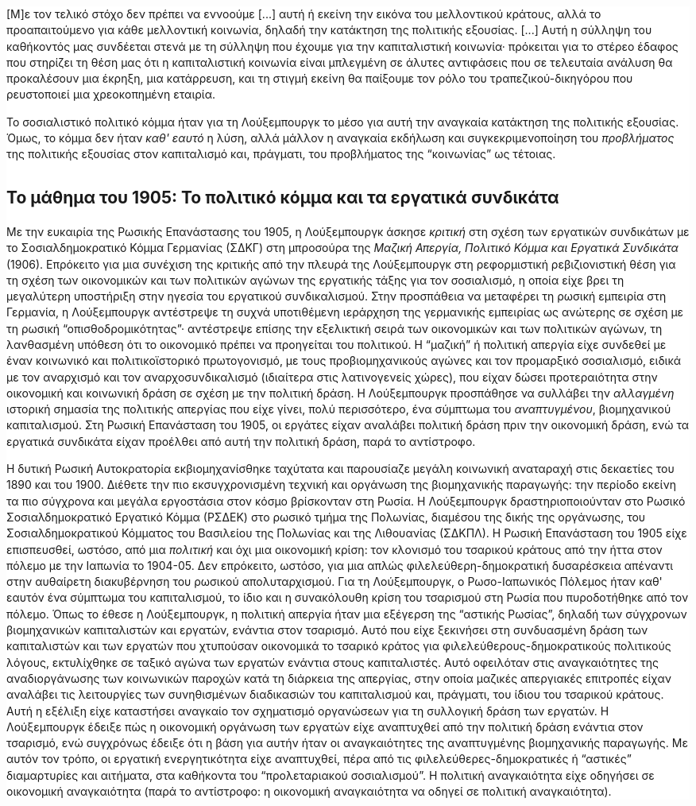 [Μ]ε τον τελικό στόχο δεν πρέπει να εννοούμε [...] αυτή ή εκείνη την εικόνα του μελλοντικού κράτους, αλλά το προαπαιτούμενο για κάθε μελλοντική κοινωνία, δηλαδή την κατάκτηση της πολιτικής εξουσίας. [...] Αυτή η σύλληψη του καθήκοντός μας συνδέεται στενά με τη σύλληψη που έχουμε για την καπιταλιστική κοινωνία· πρόκειται για το στέρεο έδαφος που στηρίζει τη θέση μας ότι η καπιταλιστική κοινωνία είναι μπλεγμένη σε άλυτες αντιφάσεις που σε τελευταία ανάλυση θα προκαλέσουν μια έκρηξη, μια κατάρρευση, και τη στιγμή εκείνη θα παίξουμε τον ρόλο του τραπεζικού-δικηγόρου που ρευστοποιεί μια χρεοκοπημένη εταιρία.

Το σοσιαλιστικό πολιτικό κόμμα ήταν για τη Λούξεμπουργκ το μέσο για αυτή την αναγκαία κατάκτηση της πολιτικής εξουσίας. Όμως, το κόμμα δεν ήταν *καθ' εαυτό* η λύση, αλλά μάλλον η αναγκαία εκδήλωση και συγκεκριμενοποίηση του *προβλήματος* της πολιτικής εξουσίας στον καπιταλισμό και, πράγματι, του προβλήματος της “κοινωνίας” ως τέτοιας.

## Το μάθημα του 1905: Το πολιτικό κόμμα και τα εργατικά συνδικάτα

Με την ευκαιρία της Ρωσικής Επανάστασης του 1905, η Λούξεμπουργκ άσκησε *κριτική* στη σχέση των εργατικών συνδικάτων με το Σοσιαλδημοκρατικό Κόμμα Γερμανίας (ΣΔΚΓ) στη μπροσούρα της *Μαζική Απεργία, Πολιτικό Κόμμα και Εργατικά Συνδικάτα* (1906). Επρόκειτο για μια συνέχιση της κριτικής από την πλευρά της Λούξεμπουργκ στη ρεφορμιστική ρεβιζιονιστική θέση για τη σχέση των οικονομικών και των πολιτικών αγώνων της εργατικής τάξης για τον σοσιαλισμό, η οποία είχε βρει τη μεγαλύτερη υποστήριξη στην ηγεσία του εργατικού συνδικαλισμού. Στην προσπάθεια να μεταφέρει τη ρωσική εμπειρία στη Γερμανία, η Λούξεμπουργκ αντέστρεψε τη συχνά υποτιθέμενη ιεράρχηση της γερμανικής εμπειρίας ως ανώτερης σε σχέση με τη ρωσική “οπισθοδρομικότητας”· αντέστρεψε επίσης την εξελικτική σειρά των οικονομικών και των πολιτικών αγώνων, τη λανθασμένη υπόθεση ότι το οικονομικό πρέπει να προηγείται του πολιτικού. Η “μαζική” ή πολιτική απεργία είχε συνδεθεί με έναν κοινωνικό και πολιτικοϊστορικό πρωτογονισμό, με τους προβιομηχανικούς αγώνες και τον προμαρξικό σοσιαλισμό, ειδικά με τον αναρχισμό και τον αναρχοσυνδικαλισμό (ιδιαίτερα στις λατινογενείς χώρες), που είχαν δώσει προτεραιότητα στην οικονομική και κοινωνική δράση σε σχέση με την πολιτική δράση. Η Λούξεμπουργκ προσπάθησε να συλλάβει την *αλλαγμένη* ιστορική σημασία της πολιτικής απεργίας που είχε γίνει, πολύ περισσότερο, ένα σύμπτωμα του *αναπτυγμένου*, βιομηχανικού καπιταλισμού. Στη Ρωσική Επανάσταση του 1905, οι εργάτες είχαν αναλάβει πολιτική δράση πριν την οικονομική δράση, ενώ τα εργατικά συνδικάτα είχαν προέλθει από αυτή την πολιτική δράση, παρά το αντίστροφο.

Η δυτική Ρωσική Αυτοκρατορία εκβιομηχανίσθηκε ταχύτατα και παρουσίαζε μεγάλη κοινωνική αναταραχή στις δεκαετίες του 1890 και του 1900. Διέθετε την πιο εκσυγχρονισμένη τεχνική και οργάνωση της βιομηχανικής παραγωγής: την περίοδο εκείνη τα πιο σύγχρονα και μεγάλα εργοστάσια στον κόσμο βρίσκονταν στη Ρωσία. Η Λούξεμπουργκ δραστηριοποιούνταν στο Ρωσικό Σοσιαλδημοκρατικό Εργατικό Κόμμα (ΡΣΔΕΚ) στο ρωσικό τμήμα της Πολωνίας, διαμέσου της δικής της οργάνωσης, του Σοσιαλδημοκρατικού Κόμματος του Βασιλείου της Πολωνίας και της Λιθουανίας (ΣΔΚΠΛ). Η Ρωσική Επανάσταση του 1905 είχε επισπευσθεί, ωστόσο, από μια *πολιτική* και όχι μια οικονομική κρίση: τον κλονισμό του τσαρικού κράτους από την ήττα στον πόλεμο με την Ιαπωνία το 1904-05. Δεν επρόκειτο, ωστόσο, για μια απλώς φιλελεύθερη-δημοκρατική δυσαρέσκεια απέναντι στην αυθαίρετη διακυβέρνηση του ρωσικού απολυταρχισμού. Για τη Λούξεμπουργκ, ο Ρωσο-Ιαπωνικός Πόλεμος ήταν καθ' εαυτόν ένα σύμπτωμα του καπιταλισμού, το ίδιο και η συνακόλουθη κρίση του τσαρισμού στη Ρωσία που πυροδοτήθηκε από τον πόλεμο. Όπως το έθεσε η Λούξεμπουργκ, η πολιτική απεργία ήταν μια εξέγερση της “αστικής Ρωσίας”, δηλαδή των σύγχρονων βιομηχανικών καπιταλιστών και εργατών, ενάντια στον τσαρισμό. Αυτό που είχε ξεκινήσει στη συνδυασμένη δράση των καπιταλιστών και των εργατών που χτυπούσαν οικονομικά το τσαρικό κράτος για φιλελεύθερους-δημοκρατικούς πολιτικούς λόγους, εκτυλίχθηκε σε ταξικό αγώνα των εργατών ενάντια στους καπιταλιστές. Αυτό οφειλόταν στις αναγκαιότητες της αναδιοργάνωσης των κοινωνικών παροχών κατά τη διάρκεια της απεργίας, στην οποία μαζικές απεργιακές επιτροπές είχαν αναλάβει τις λειτουργίες των συνηθισμένων διαδικασιών του καπιταλισμού και, πράγματι, του ίδιου του τσαρικού κράτους. Αυτή η εξέλιξη είχε καταστήσει αναγκαίο τον σχηματισμό οργανώσεων για τη συλλογική δράση των εργατών. Η Λούξεμπουργκ έδειξε πώς η οικονομική οργάνωση των εργατών είχε αναπτυχθεί από την πολιτική δράση ενάντια στον τσαρισμό, ενώ συγχρόνως έδειξε ότι η βάση για αυτήν ήταν οι αναγκαιότητες της αναπτυγμένης βιομηχανικής παραγωγής. Με αυτόν τον τρόπο, οι εργατική ενεργητικότητα είχε αναπτυχθεί, πέρα από τις φιλελεύθερες-δημοκρατικές ή “αστικές” διαμαρτυρίες και αιτήματα, στα καθήκοντα του “προλεταριακού σοσιαλισμού”. Η πολιτική αναγκαιότητα είχε οδηγήσει σε οικονομική αναγκαιότητα (παρά το αντίστροφο: η οικονομική αναγκαιότητα να οδηγεί σε πολιτική αναγκαιότητα).


[^2]: Στα γερμανικά: Sozialdemokratische Partei Deutschlands, SPD.
[^3]: Selected Political Writings of Rosa Luxemburg, επ. Dick Howard (New York: Monthly Review Press, 1971), σελ. 38-39· διατίθεται επίσης διαδικτυακά: <https://www.marxists.org/archive/luxemburg/1898/10/04.htm>. Στα ελληνικά βλ. τον παρόντα τόμο.
[^4]: Quoted in Georg Lukács,“The Standpoint of the Proletariat,” Part III of “Reification and the Consciousness of the Proletariat” in _History and Class Consciousness: Studies in Marxist Dialectics_ (1923), trans. Rodney Livingstone (Cambridge, MA: MIT Press, 1971), 195. Διατίθεται διαδικτυακά: &lt;https://www.marxists.org/archive/lukacs/works/history/hcc07_5.htm&gt;. Στα ελληνικά: Γκέοργκ Λούκατς, “Η πραγμοποίηση και η συνείδηση του προλεταριάτου”, μτφ. Κώστας Καβουλάκος, Εκκρεμές, 2006, σελ. 299.
[^5]: Βλ. επίσης το άρθρο μου "Lenin's Liberalism", *Platypus Review* 36 (June 2011): <http://platypus1917.org/2011/06/01/lenins-liberalism/>. Στα ελληνικά: http://tiny.cc/7yscuy
